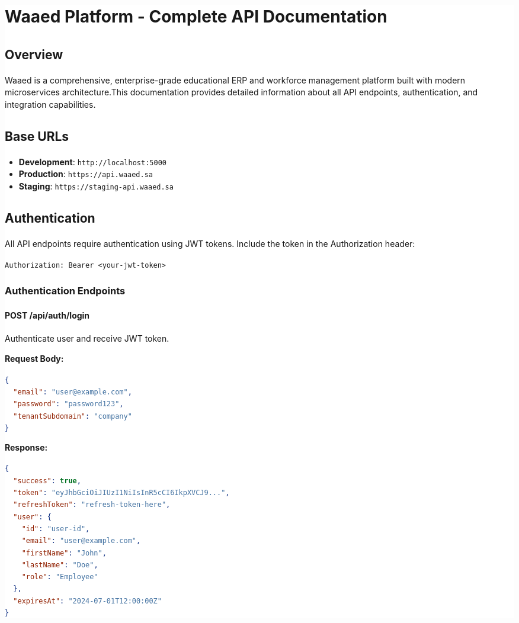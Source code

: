 # Waaed Platform - Complete API Documentation

## Overview

Waaed is a comprehensive, enterprise-grade educational ERP and workforce management platform built with modern microservices architecture.This documentation provides detailed information about all API endpoints, authentication, and integration capabilities.

## Base URLs

- **Development**: `http://localhost:5000`
- **Production**: `https://api.waaed.sa`
- **Staging**: `https://staging-api.waaed.sa`

## Authentication

All API endpoints require authentication using JWT tokens. Include the token in the Authorization header:

```
Authorization: Bearer <your-jwt-token>
```

### Authentication Endpoints

#### POST /api/auth/login
Authenticate user and receive JWT token.

**Request Body:**
```json
{
  "email": "user@example.com",
  "password": "password123",
  "tenantSubdomain": "company"
}
```

**Response:**
```json
{
  "success": true,
  "token": "eyJhbGciOiJIUzI1NiIsInR5cCI6IkpXVCJ9...",
  "refreshToken": "refresh-token-here",
  "user": {
    "id": "user-id",
    "email": "user@example.com",
    "firstName": "John",
    "lastName": "Doe",
    "role": "Employee"
  },
  "expiresAt": "2024-07-01T12:00:00Z"
}
```
